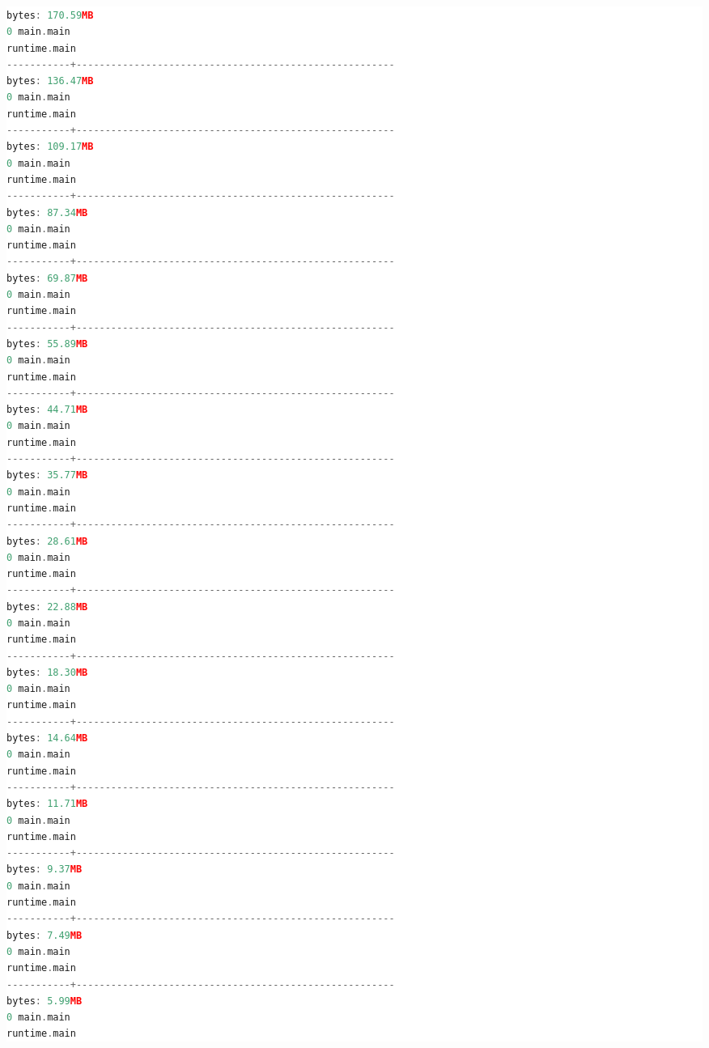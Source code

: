 ```go
bytes: 170.59MB
0 main.main
runtime.main
-----------+-------------------------------------------------------
bytes: 136.47MB
0 main.main
runtime.main
-----------+-------------------------------------------------------
bytes: 109.17MB
0 main.main
runtime.main
-----------+-------------------------------------------------------
bytes: 87.34MB
0 main.main
runtime.main
-----------+-------------------------------------------------------
bytes: 69.87MB
0 main.main
runtime.main
-----------+-------------------------------------------------------
bytes: 55.89MB
0 main.main
runtime.main
-----------+-------------------------------------------------------
bytes: 44.71MB
0 main.main
runtime.main
-----------+-------------------------------------------------------
bytes: 35.77MB
0 main.main
runtime.main
-----------+-------------------------------------------------------
bytes: 28.61MB
0 main.main
runtime.main
-----------+-------------------------------------------------------
bytes: 22.88MB
0 main.main
runtime.main
-----------+-------------------------------------------------------
bytes: 18.30MB
0 main.main
runtime.main
-----------+-------------------------------------------------------
bytes: 14.64MB
0 main.main
runtime.main
-----------+-------------------------------------------------------
bytes: 11.71MB
0 main.main
runtime.main
-----------+-------------------------------------------------------
bytes: 9.37MB
0 main.main
runtime.main
-----------+-------------------------------------------------------
bytes: 7.49MB
0 main.main
runtime.main
-----------+-------------------------------------------------------
bytes: 5.99MB
0 main.main
runtime.main
```